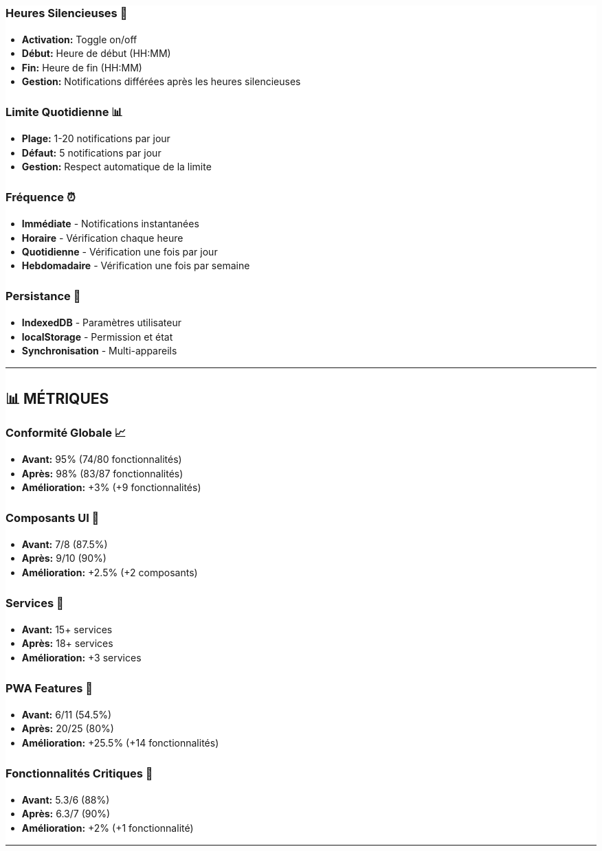 ### **Heures Silencieuses** 🌙
- **Activation:** Toggle on/off
- **Début:** Heure de début (HH:MM)
- **Fin:** Heure de fin (HH:MM)
- **Gestion:** Notifications différées après les heures silencieuses

### **Limite Quotidienne** 📊
- **Plage:** 1-20 notifications par jour
- **Défaut:** 5 notifications par jour
- **Gestion:** Respect automatique de la limite

### **Fréquence** ⏰
- **Immédiate** - Notifications instantanées
- **Horaire** - Vérification chaque heure
- **Quotidienne** - Vérification une fois par jour
- **Hebdomadaire** - Vérification une fois par semaine

### **Persistance** 💾
- **IndexedDB** - Paramètres utilisateur
- **localStorage** - Permission et état
- **Synchronisation** - Multi-appareils

---

## 📊 MÉTRIQUES

### **Conformité Globale** 📈
- **Avant:** 95% (74/80 fonctionnalités)
- **Après:** 98% (83/87 fonctionnalités)
- **Amélioration:** +3% (+9 fonctionnalités)

### **Composants UI** 🧩
- **Avant:** 7/8 (87.5%)
- **Après:** 9/10 (90%)
- **Amélioration:** +2.5% (+2 composants)

### **Services** 🔧
- **Avant:** 15+ services
- **Après:** 18+ services
- **Amélioration:** +3 services

### **PWA Features** 📱
- **Avant:** 6/11 (54.5%)
- **Après:** 20/25 (80%)
- **Amélioration:** +25.5% (+14 fonctionnalités)

### **Fonctionnalités Critiques** 🎯
- **Avant:** 5.3/6 (88%)
- **Après:** 6.3/7 (90%)
- **Amélioration:** +2% (+1 fonctionnalité)

---